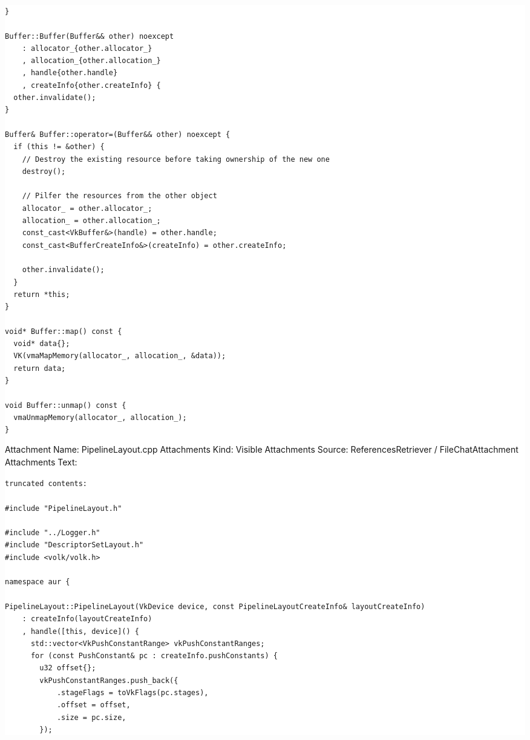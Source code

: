 ```c/c++
}

Buffer::Buffer(Buffer&& other) noexcept
    : allocator_{other.allocator_}
    , allocation_{other.allocation_}
    , handle{other.handle}
    , createInfo{other.createInfo} {
  other.invalidate();
}

Buffer& Buffer::operator=(Buffer&& other) noexcept {
  if (this != &other) {
    // Destroy the existing resource before taking ownership of the new one
    destroy();

    // Pilfer the resources from the other object
    allocator_ = other.allocator_;
    allocation_ = other.allocation_;
    const_cast<VkBuffer&>(handle) = other.handle;
    const_cast<BufferCreateInfo&>(createInfo) = other.createInfo;

    other.invalidate();
  }
  return *this;
}

void* Buffer::map() const {
  void* data{};
  VK(vmaMapMemory(allocator_, allocation_, &data));
  return data;
}

void Buffer::unmap() const {
  vmaUnmapMemory(allocator_, allocation_);
}

```
Attachment Name: PipelineLayout.cpp
Attachments Kind: Visible
Attachments Source: ReferencesRetriever / FileChatAttachment
Attachments Text:
```c/c++
truncated contents:

#include "PipelineLayout.h"

#include "../Logger.h"
#include "DescriptorSetLayout.h"
#include <volk/volk.h>

namespace aur {

PipelineLayout::PipelineLayout(VkDevice device, const PipelineLayoutCreateInfo& layoutCreateInfo)
    : createInfo(layoutCreateInfo)
    , handle([this, device]() {
      std::vector<VkPushConstantRange> vkPushConstantRanges;
      for (const PushConstant& pc : createInfo.pushConstants) {
        u32 offset{};
        vkPushConstantRanges.push_back({
            .stageFlags = toVkFlags(pc.stages),
            .offset = offset,
            .size = pc.size,
        });
```